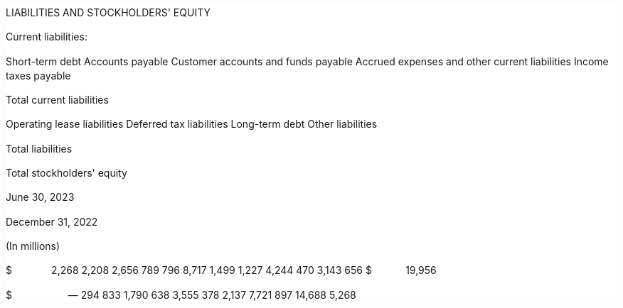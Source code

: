 LIABILITIES AND STOCKHOLDERS' EQUITY

Current liabilities:

Short-term debt
Accounts payable
Customer accounts and funds payable
Accrued expenses and other current liabilities
Income taxes payable

Total current liabilities

Operating lease liabilities
Deferred tax liabilities
Long-term debt
Other liabilities

Total liabilities

Total stockholders' equity

June 30,
2023

December 31,
2022

(In millions)

$              2,268
2,208
2,656
789
796
8,717
1,499
1,227
4,244
470
3,143
656
$            19,956

$                    —
294
833
1,790
638
3,555
378
2,137
7,721
897
14,688
5,268
